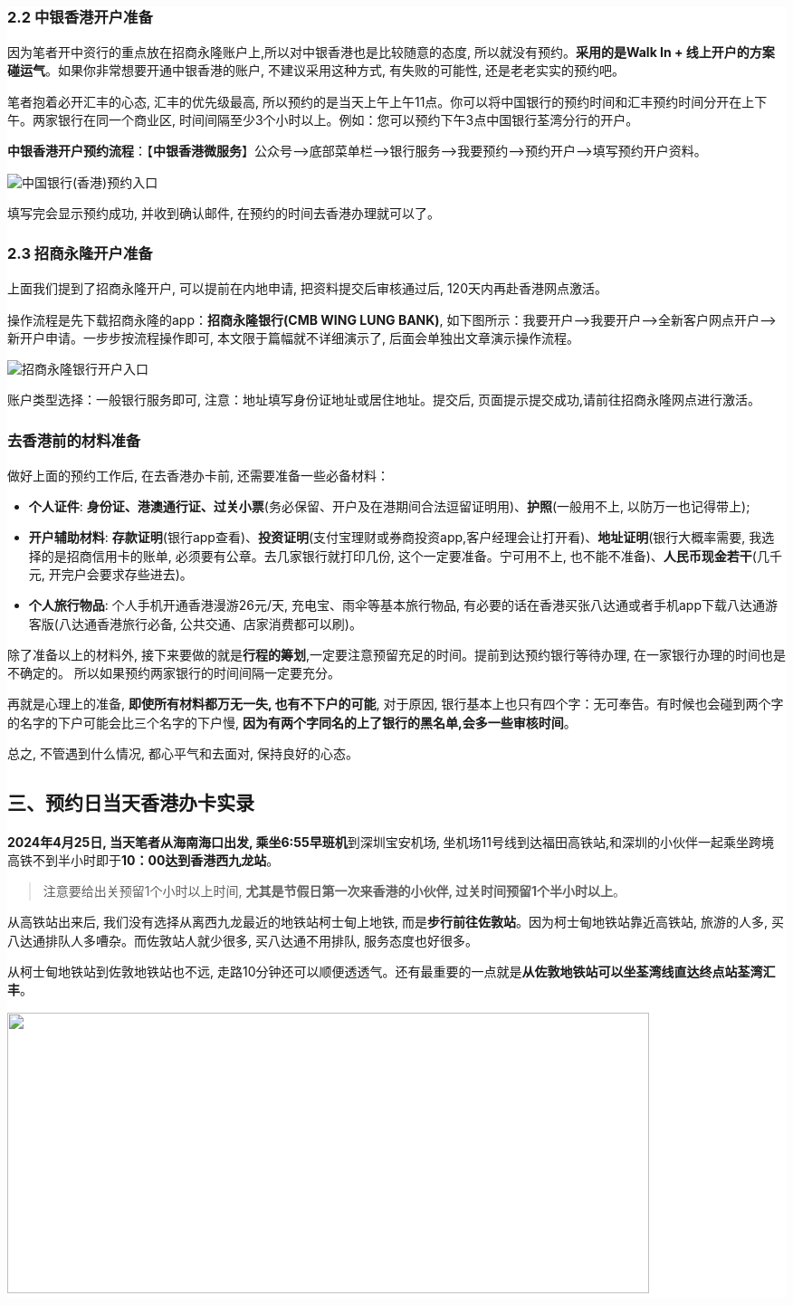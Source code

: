 ### <a id="22"></a>2.2 中银香港开户准备

因为笔者开中资行的重点放在招商永隆账户上,所以对中银香港也是比较随意的态度, 所以就没有预约。**采用的是Walk In + 线上开户的方案碰运气**。如果你非常想要开通中银香港的账户, 不建议采用这种方式, 有失败的可能性, 还是老老实实的预约吧。

笔者抱着必开汇丰的心态, 汇丰的优先级最高, 所以预约的是当天上午上午11点。你可以将中国银行的预约时间和汇丰预约时间分开在上下午。两家银行在同一个商业区, 时间间隔至少3个小时以上。例如：您可以预约下午3点中国银行荃湾分行的开户。

**中银香港开户预约流程**：【**中银香港微服务**】公众号——>底部菜单栏——>银行服务——>我要预约——>预约开户——>填写预约开户资料。

![中国银行(香港)预约入口](:/a1d231047d36459b917dac5f1d2a60a5)

填写完会显示预约成功, 并收到确认邮件, 在预约的时间去香港办理就可以了。

### <a id="23"></a>2.3 招商永隆开户准备

上面我们提到了招商永隆开户, 可以提前在内地申请, 把资料提交后审核通过后, 120天内再赴香港网点激活。

操作流程是先下载招商永隆的app：**招商永隆银行(CMB WING LUNG BANK)**, 如下图所示：我要开户——>我要开户——>全新客户网点开户——>新开户申请。一步步按流程操作即可, 本文限于篇幅就不详细演示了, 后面会单独出文章演示操作流程。

![招商永隆银行开户入口](:/f93c279ed5a2419f81bc4f5d6b9cee71)

账户类型选择：一般银行服务即可, 注意：地址填写身份证地址或居住地址。提交后, 页面提示提交成功,请前往招商永隆网点进行激活。

### <a id="i-3"></a>去香港前的材料准备

做好上面的预约工作后, 在去香港办卡前, 还需要准备一些必备材料：

- **个人证件**: **身份证、港澳通行证、过关小票**(务必保留、开户及在港期间合法逗留证明用)、**护照**(一般用不上, 以防万一也记得带上);
    
- **开户辅助材料**: **存款证明**(银行app查看)、**投资证明**(支付宝理财或券商投资app,客户经理会让打开看)、**地址证明**(银行大概率需要, 我选择的是招商信用卡的账单, 必须要有公章。去几家银行就打印几份, 这个一定要准备。宁可用不上, 也不能不准备)、**人民币现金若干**(几千元, 开完户会要求存些进去)。
    
- **个人旅行物品**: 个人手机开通香港漫游26元/天, 充电宝、雨伞等基本旅行物品, 有必要的话在香港买张八达通或者手机app下载八达通游客版(八达通香港旅行必备, 公共交通、店家消费都可以刷)。
    

除了准备以上的材料外, 接下来要做的就是**行程的筹划**,一定要注意预留充足的时间。提前到达预约银行等待办理, 在一家银行办理的时间也是不确定的。 所以如果预约两家银行的时间间隔一定要充分。

再就是心理上的准备, **即使所有材料都万无一失, 也有不下户的可能**, 对于原因, 银行基本上也只有四个字：无可奉告。有时候也会碰到两个字的名字的下户可能会比三个名字的下户慢, **因为有两个字同名的上了银行的黑名单,会多一些审核时间**。

总之, 不管遇到什么情况, 都心平气和去面对, 保持良好的心态。

## <a id="i-4"></a>三、预约日当天香港办卡实录

**2024年4月25日, 当天笔者从海南海口出发, 乘坐6:55早班机**到深圳宝安机场, 坐机场11号线到达福田高铁站,和深圳的小伙伴一起乘坐跨境高铁不到半小时即于**10：00达到香港西九龙站**。

> 注意要给出关预留1个小时以上时间, **尤其是节假日第一次来香港的小伙伴, 过关时间预留1个半小时以上**。

从高铁站出来后, 我们没有选择从离西九龙最近的地铁站柯士甸上地铁, 而是**步行前往佐敦站**。因为柯士甸地铁站靠近高铁站, 旅游的人多, 买八达通排队人多嘈杂。而佐敦站人就少很多, 买八达通不用排队, 服务态度也好很多。

从柯士甸地铁站到佐敦地铁站也不远, 走路10分钟还可以顺便透透气。还有最重要的一点就是**从佐敦地铁站可以坐荃湾线直达终点站荃湾汇丰**。

<img width="709" height="310" src=":/db311d248c5c47ca9b330454f99ec0f7"/>
